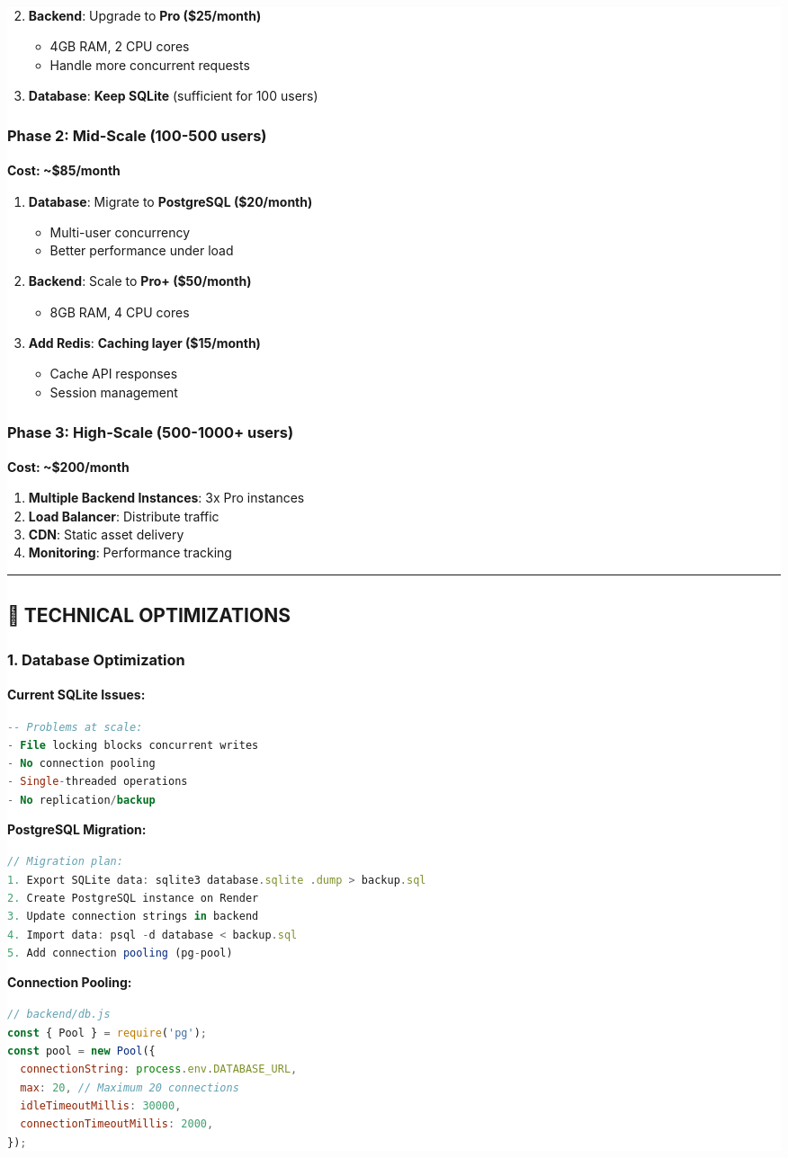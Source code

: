 2. **Backend**: Upgrade to **Pro ($25/month)**
   - 4GB RAM, 2 CPU cores
   - Handle more concurrent requests

3. **Database**: **Keep SQLite** (sufficient for 100 users)

### **Phase 2: Mid-Scale (100-500 users)**
**Cost: ~$85/month**

1. **Database**: Migrate to **PostgreSQL ($20/month)**
   - Multi-user concurrency
   - Better performance under load

2. **Backend**: Scale to **Pro+ ($50/month)**
   - 8GB RAM, 4 CPU cores

3. **Add Redis**: **Caching layer ($15/month)**
   - Cache API responses
   - Session management

### **Phase 3: High-Scale (500-1000+ users)**
**Cost: ~$200/month**

1. **Multiple Backend Instances**: 3x Pro instances
2. **Load Balancer**: Distribute traffic
3. **CDN**: Static asset delivery
4. **Monitoring**: Performance tracking

---

## 🔧 **TECHNICAL OPTIMIZATIONS**

### **1. Database Optimization**

**Current SQLite Issues:**
```sql
-- Problems at scale:
- File locking blocks concurrent writes
- No connection pooling
- Single-threaded operations
- No replication/backup
```

**PostgreSQL Migration:**
```javascript
// Migration plan:
1. Export SQLite data: sqlite3 database.sqlite .dump > backup.sql
2. Create PostgreSQL instance on Render
3. Update connection strings in backend
4. Import data: psql -d database < backup.sql
5. Add connection pooling (pg-pool)
```

**Connection Pooling:**
```javascript
// backend/db.js
const { Pool } = require('pg');
const pool = new Pool({
  connectionString: process.env.DATABASE_URL,
  max: 20, // Maximum 20 connections
  idleTimeoutMillis: 30000,
  connectionTimeoutMillis: 2000,
});
```
